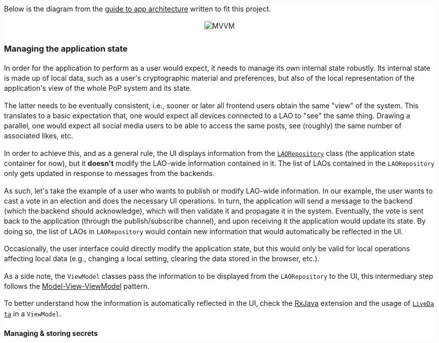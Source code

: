 Below is the diagram from
the [guide to app architecture](https://developer.android.com/jetpack/guide)
written to fit this project.

<div align="center">
  <img src="images/mvvm.png" alt="MVVM"/>
</div>

### Managing the application state

In order for the application to perform as a user would expect, it needs to manage its own internal
state robustly. Its internal state is made up of local data, such as a user's cryptographic material
and preferences, but also of the local representation of the application's view of the whole PoP
system and its state.

The latter needs to be eventually consistent, i.e., sooner or later all frontend users obtain the
same "view" of the system. This translates to a basic expectation that, one would expect all devices
connected to a LAO to "see" the same thing. Drawing a parallel, one would expect all social media
users to be able to access the same posts, see (roughly) the same number of associated likes, etc.

In order to achieve this, and as a general rule, the UI displays information from
the [`LAORepository`](https://github.com/dedis/student_21_pop/tree/master/fe2-android/app/src/main/java/com/github/dedis/popstellar/repository/LAORepository.java)
class (the application state container for now), but it **doesn't** modify the LAO-wide information
contained in it. The list of LAOs contained in the `LAORepository` only gets updated in response to
messages from the backends.

As such, let's take the example of a user who wants to publish or modify LAO-wide information. In
our example, the user wants to cast a vote in an election and does the necessary UI operations. In
turn, the application will send a message to the backend (which the backend should acknowledge),
which will then validate it and propagate it in the system. Eventually, the vote is sent back to the
application (through the publish/subscribe channel), and upon receiving it the application would
update its state. By doing so, the list of LAOs in `LAORepository` would contain new information
that would automatically be reflected in the UI.

Occasionally, the user interface could directly modify the application state, but this would only be
valid for local operations affecting local data (e.g., changing a local setting, clearing the data
stored in the browser, etc.).

As a side note, the `ViewModel` classes pass the information to be displayed from
the `LAORepository` to the UI, this intermediary step follows
the [Model-View-ViewModel](https://developer.android.com/jetpack/guide) pattern.

To better understand how the information is automatically reflected in the UI, check
the [RxJava](https://github.com/ReactiveX/RxJava) extension and the usage
of [`LiveData`](https://developer.android.com/topic/libraries/architecture/livedata) in
a `ViewModel`.

#### Managing & storing secrets
